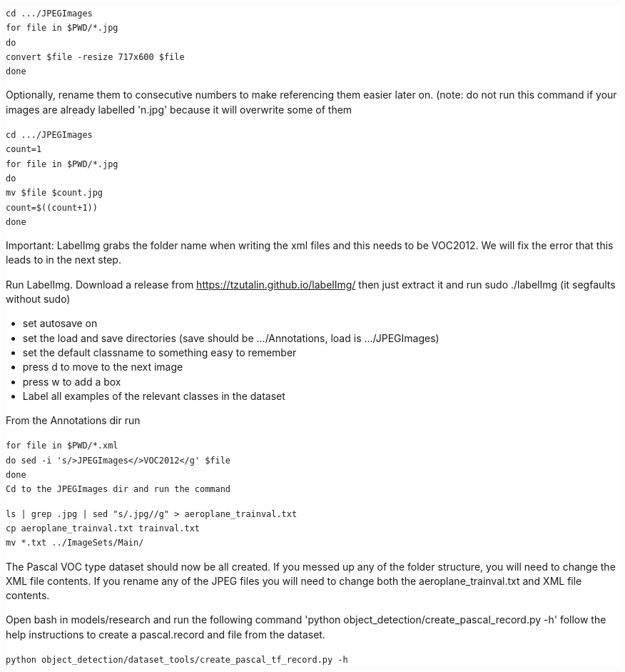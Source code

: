 ~~~
cd .../JPEGImages
for file in $PWD/*.jpg
do
convert $file -resize 717x600 $file
done
~~~

Optionally, rename them to consecutive numbers to make referencing them easier later on. (note: do not run this command if your images are already labelled 'n.jpg' because it will overwrite some of them

~~~
cd .../JPEGImages
count=1
for file in $PWD/*.jpg
do
mv $file $count.jpg
count=$((count+1))
done
~~~

Important: LabelImg grabs the folder name when writing the xml files and this needs to be VOC2012. We will fix the error that this leads to in the next step.

Run LabelImg. Download a release from https://tzutalin.github.io/labelImg/ then just extract it and run sudo ./labelImg (it segfaults without sudo)

* set autosave on
* set the load and save directories (save should be .../Annotations, load is .../JPEGImages)
* set the default classname to something easy to remember
* press d to move to the next image
* press w to add a box
* Label all examples of the relevant classes in the dataset

From the Annotations dir run
~~~
for file in $PWD/*.xml
do sed -i 's/>JPEGImages</>VOC2012</g' $file
done
Cd to the JPEGImages dir and run the command
~~~
~~~
ls | grep .jpg | sed "s/.jpg//g" > aeroplane_trainval.txt
cp aeroplane_trainval.txt trainval.txt
mv *.txt ../ImageSets/Main/
~~~
The Pascal VOC type dataset should now be all created. If you messed up any of the folder structure, you will need to change the XML file contents. If you rename any of the JPEG files you will need to change both the aeroplane_trainval.txt and XML file contents.

Open bash in models/research and run the following command 'python object_detection/create_pascal_record.py -h' follow the help instructions to create a pascal.record and file from the dataset.

~~~
python object_detection/dataset_tools/create_pascal_tf_record.py -h
~~~
